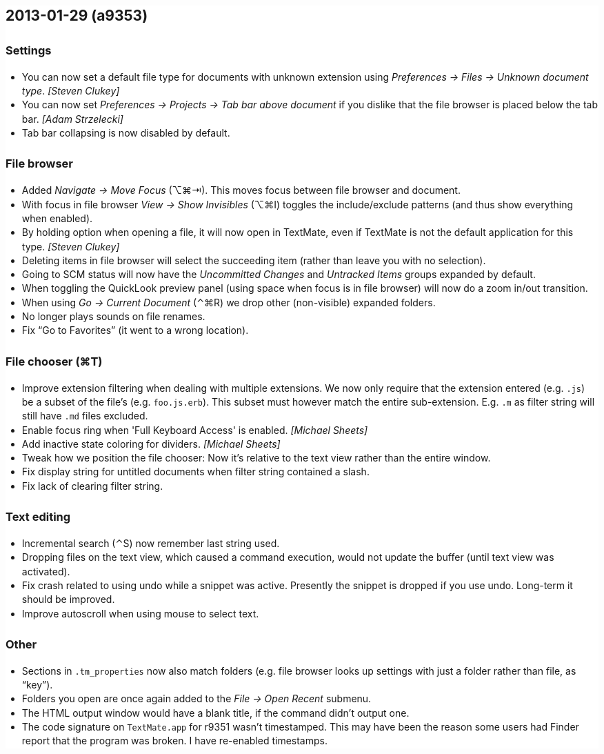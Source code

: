 ## 2013-01-29 (a9353)

### Settings

* You can now set a default file type for documents with unknown extension using _Preferences → Files → Unknown document type_. *[Steven Clukey]*
* You can now set *Preferences → Projects → Tab bar above document* if you dislike that the file browser is placed below the tab bar. *[Adam Strzelecki]*
* Tab bar collapsing is now disabled by default.

### File browser

* Added _Navigate → Move Focus_ (⌥⌘⇥). This moves focus between file browser and document.
* With focus in file browser _View → Show Invisibles_ (⌥⌘I) toggles the include/exclude patterns (and thus show everything when enabled).
* By holding option when opening a file, it will now open in TextMate, even if TextMate is not the default application for this type. *[Steven Clukey]*
* Deleting items in file browser will select the succeeding item (rather than leave you with no selection).
* Going to SCM status will now have the _Uncommitted Changes_ and _Untracked Items_ groups expanded by default.
* When toggling the QuickLook preview panel (using space when focus is in file browser) will now do a zoom in/out transition.
* When using _Go → Current Document_ (⌃⌘R) we drop other (non-visible) expanded folders.
* No longer plays sounds on file renames.
* Fix “Go to Favorites” (it went to a wrong location).

### File chooser (⌘T)

* Improve extension filtering when dealing with multiple extensions. We now only require that the extension entered (e.g. `.js`) be a subset of the file’s (e.g. `foo.js.erb`). This subset must however match the entire sub-extension. E.g. `.m` as filter string will still have `.md` files excluded.
* Enable focus ring when 'Full Keyboard Access' is enabled. *[Michael Sheets]*
* Add inactive state coloring for dividers. *[Michael Sheets]*
* Tweak how we position the file chooser: Now it’s relative to the text view rather than the entire window.
* Fix display string for untitled documents when filter string contained a slash.
* Fix lack of clearing filter string.

### Text editing

* Incremental search (⌃S) now remember last string used.
* Dropping files on the text view, which caused a command execution, would not update the buffer (until text view was activated).
* Fix crash related to using undo while a snippet was active. Presently the snippet is dropped if you use undo. Long-term it should be improved.
* Improve autoscroll when using mouse to select text.

### Other

* Sections in `.tm_properties` now also match folders (e.g. file browser looks up settings with just a folder rather than file, as “key”).
* Folders you open are once again added to the _File → Open Recent_ submenu.
* The HTML output window would have a blank title, if the command didn’t output one.
* The code signature on `TextMate.app` for r9351 wasn’t timestamped. This may have been the reason some users had Finder report that the program was broken. I have re-enabled timestamps.


[facebook event]: http://www.facebook.com/events/399041873494929
[SHAPE]: http://shapehq.com/
[1]: https://github.com/textmate/textmate/issues/183
[1]: https://github.com/textmate/textmate
[2]: http://arstechnica.com/apple/2012/08/odgaard-i-will-continue-working-on-textmate-as-long-as-i-am-a-mac-user/
